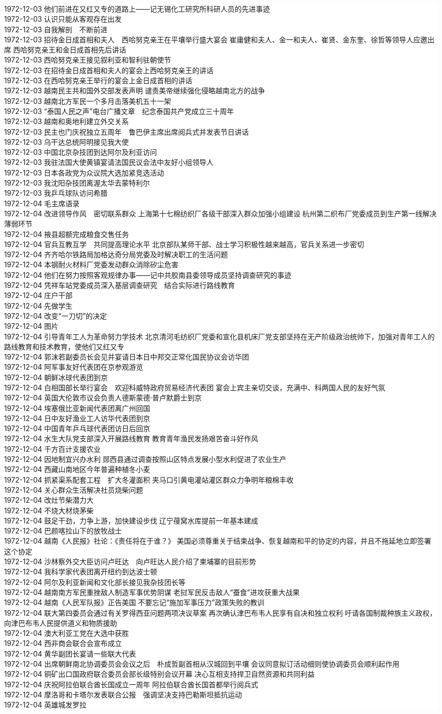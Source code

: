 1972-12-03 他们前进在又红又专的道路上——记无锡化工研究所科研人员的先进事迹  
1972-12-03 认识只能从客观存在出发  
1972-12-03 自我解剖　不断前进  
1972-12-03 招待金日成首相和夫人　西哈努克亲王在平壤举行盛大宴会  崔庸健和夫人、金一和夫人、崔贤、金东奎、徐哲等领导人应邀出席  西哈努克亲王和金日成首相先后讲话  
1972-12-03 西哈努克亲王接见叙利亚和智利驻朝使节  
1972-12-03 在招待金日成首相和夫人的宴会上西哈努克亲王的讲话  
1972-12-03 在西哈努克亲王举行的宴会上金日成首相的讲话  
1972-12-03 越南民主共和国外交部发表声明  谴责美帝继续强化侵略越南北方的战争  
1972-12-03 越南北方军民一个多月击落美机五十一架  
1972-12-03 “泰国人民之声”电台广播文章　纪念泰国共产党成立三十周年  
1972-12-03 越南和奥地利建立外交关系  
1972-12-03 民主也门庆祝独立五周年　鲁巴伊主席出席阅兵式并发表节日讲话  
1972-12-03 乌干达总统阿明接见我大使  
1972-12-03 中国北京杂技团到达阿尔及利亚访问  
1972-12-03 我驻法国大使黄镇宴请法国民议会法中友好小组领导人  
1972-12-03 日本各政党为众议院大选加紧竞选活动  
1972-12-03 我沈阳杂技团离渥太华去蒙特利尔  
1972-12-03 我乒乓球队访问希腊  
1972-12-04 毛主席语录  
1972-12-04 改进领导作风　密切联系群众  上海第十七棉纺织厂各级干部深入群众加强小组建设  杭州第二织布厂党委成员到生产第一线解决薄弱环节  
1972-12-04 掖县超额完成粮食交售任务  
1972-12-04 官兵互教互学　共同提高理论水平  北京部队某师干部、战士学习积极性越来越高，官兵关系进一步密切  
1972-12-04 齐齐哈尔铁路局加格达奇分局党委及时解决职工的生活问题  
1972-12-04 本钢耐火材料厂党委发动群众消除矽尘危害  
1972-12-04 他们在努力按照客观规律办事——记中共胶南县委领导成员坚持调查研究的事迹  
1972-12-04 凭祥车站党委成员深入基层调查研究　结合实际进行路线教育  
1972-12-04 庄户干部  
1972-12-04 先做学生  
1972-12-04 改变“一刀切”的决定  
1972-12-04 图片  
1972-12-04 引导青年工人为革命努力学技术  北京清河毛纺织厂党委和宣化县机床厂党支部坚持在无产阶级政治统帅下，加强对青年工人的路线教育和技术教育，使他们又红又专  
1972-12-04 郭沫若副委员长会见并宴请日本日中邦交正常化国民协议会访华团  
1972-12-04 阿军事友好代表团在京参观游览  
1972-12-04 朝鲜冰球代表团到京  
1972-12-04 白相国部长举行宴会　欢迎科威特政府贸易经济代表团  宴会上宾主亲切交谈，充满中、科两国人民的友好气氛  
1972-12-04 英国大伦敦市议会负责人德斯蒙德·普卢默爵士到京  
1972-12-04 埃塞俄比亚新闻代表团离广州回国  
1972-12-04 日中友好渔业工人访华代表团到京  
1972-12-04 中国青年乒乓球代表团访日后回京  
1972-12-04 水生大队党支部深入开展路线教育  教育青年渔民发扬艰苦奋斗好作风  
1972-12-04 千方百计支援农业  
1972-12-04 因地制宜兴办水利  郧西县通过调查按照山区特点发展小型水利促进了农业生产  
1972-12-04 西藏山南地区今年普遍种植冬小麦  
1972-12-04 抓紧渠系配套工程　扩大冬灌面积  夹马口引黄电灌站灌区群众力争明年粮棉丰收  
1972-12-04 关心群众生活解决社员烧柴问题  
1972-12-04 改灶节柴潜力大  
1972-12-04 不烧大材烧茅柴  
1972-12-04 鼓足干劲，力争上游，加快建设步伐  辽宁葠窝水库提前一年基本建成  
1972-12-04 巴颜喀拉山下的放牧战士  
1972-12-04 越南《人民报》社论：《责任将在于谁？》  美国必须尊重关于结束战争、恢复越南和平的协定的内容，并且不拖延地立即签署这个协定  
1972-12-04 沙林察外交大臣访问卢旺达　向卢旺达人民介绍了柬埔寨的目前形势  
1972-12-04 我科学家代表团离开纽约到达波士顿  
1972-12-04 阿尔及利亚新闻和文化部长接见我杂技团长等  
1972-12-04 越南南方军民重挫敌人制造军事优势阴谋  老挝军民反击敌人“蚕食”进攻获重大战果  
1972-12-04 越南《人民军队报》正告美国  不要忘记“施加军事压力”政策失败的教训  
1972-12-04 联大第四委员会通过有关罗得西亚问题两项决议草案  再次确认津巴布韦人民享有自决和独立权利  吁请各国制裁种族主义政权，向津巴布韦人民提供道义和物质援助  
1972-12-04 澳大利亚工党在大选中获胜  
1972-12-04 西非商会联合会宣布成立  
1972-12-04 黄华副团长宴请一些联大代表  
1972-12-04 出席朝鲜南北协调委员会会议之后　朴成哲副首相从汉城回到平壤  会议同意拟订活动细则使协调委员会顺利起作用  
1972-12-04 铜矿出口国政府联合委员会部长级特别会议开幕  决心互相支持捍卫自然资源和共同利益  
1972-12-04 庆祝阿拉伯联合酋长国成立一周年  阿拉伯联合酋长国首都举行阅兵式  
1972-12-04 摩洛哥和卡塔尔发表联合公报　强调坚决支持巴勒斯坦抵抗运动  
1972-12-04 英雄城发罗拉  